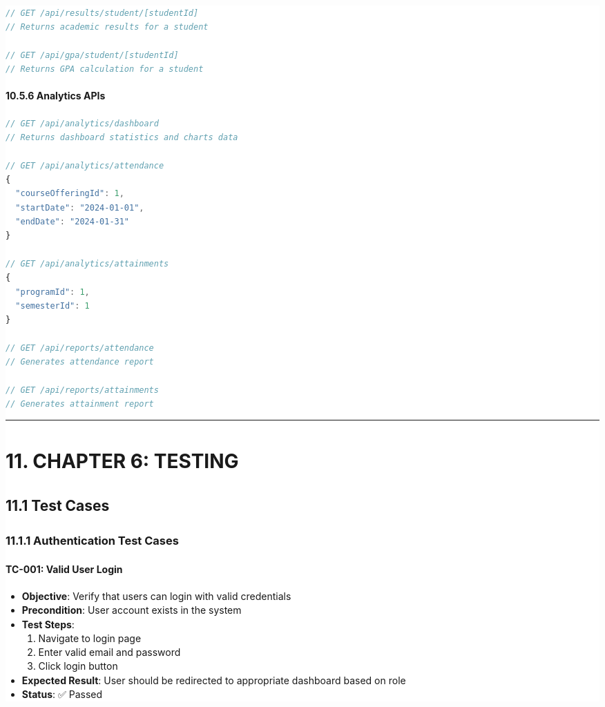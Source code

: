 ```typescript
// GET /api/results/student/[studentId]
// Returns academic results for a student

// GET /api/gpa/student/[studentId]
// Returns GPA calculation for a student
```

#### 10.5.6 Analytics APIs

```typescript
// GET /api/analytics/dashboard
// Returns dashboard statistics and charts data

// GET /api/analytics/attendance
{
  "courseOfferingId": 1,
  "startDate": "2024-01-01",
  "endDate": "2024-01-31"
}

// GET /api/analytics/attainments
{
  "programId": 1,
  "semesterId": 1
}

// GET /api/reports/attendance
// Generates attendance report

// GET /api/reports/attainments
// Generates attainment report
```

---

# 11. CHAPTER 6: TESTING

## 11.1 Test Cases

### 11.1.1 Authentication Test Cases

#### TC-001: Valid User Login

- **Objective**: Verify that users can login with valid credentials
- **Precondition**: User account exists in the system
- **Test Steps**:
  1. Navigate to login page
  2. Enter valid email and password
  3. Click login button
- **Expected Result**: User should be redirected to appropriate dashboard based on role
- **Status**: ✅ Passed
